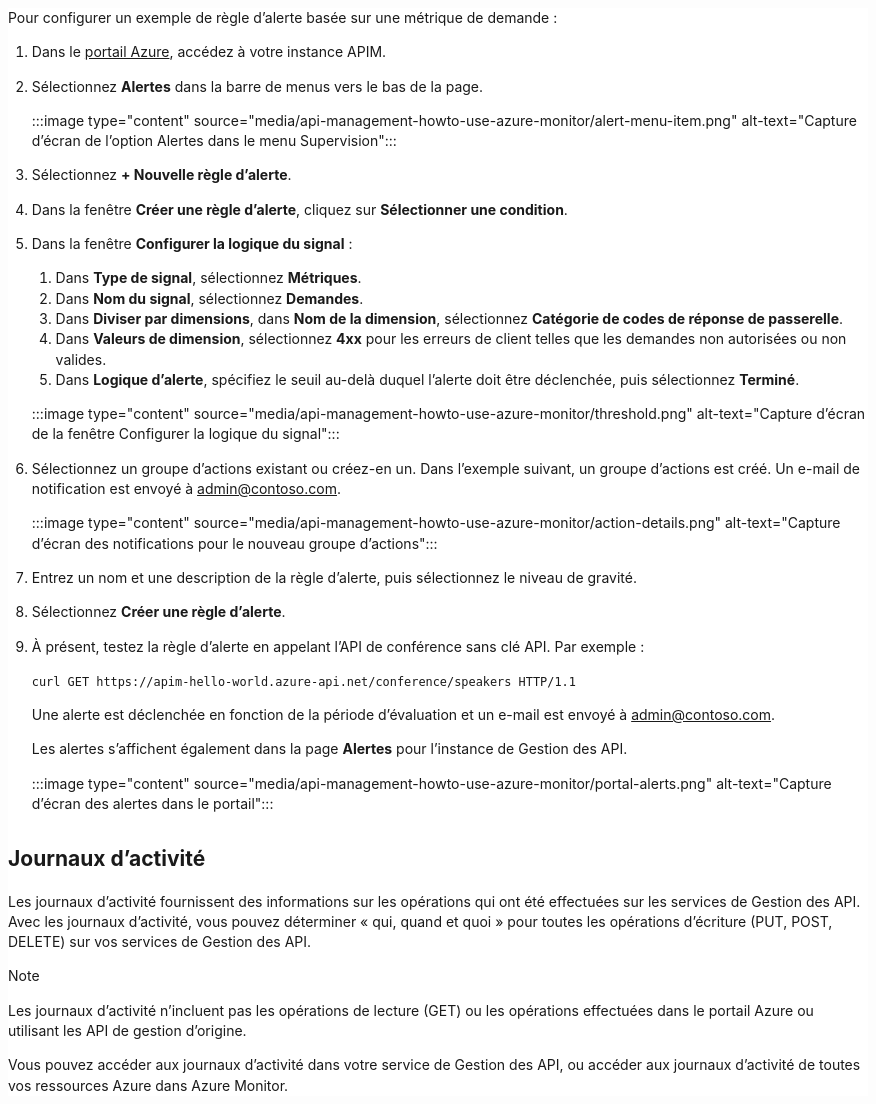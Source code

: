 Pour configurer un exemple de règle d’alerte basée sur une métrique de demande :

1. Dans le [portail Azure](https://portal.azure.com), accédez à votre instance APIM.
1. Sélectionnez **Alertes** dans la barre de menus vers le bas de la page.

    :::image type="content" source="media/api-management-howto-use-azure-monitor/alert-menu-item.png" alt-text="Capture d’écran de l’option Alertes dans le menu Supervision":::

1. Sélectionnez **+ Nouvelle règle d’alerte**.
1. Dans la fenêtre **Créer une règle d’alerte**, cliquez sur **Sélectionner une condition**.
1. Dans la fenêtre **Configurer la logique du signal** :
    1. Dans **Type de signal**, sélectionnez **Métriques**.
    1. Dans **Nom du signal**, sélectionnez **Demandes**.
    1. Dans **Diviser par dimensions**, dans **Nom de la dimension**, sélectionnez **Catégorie de codes de réponse de passerelle**.
    1. Dans **Valeurs de dimension**, sélectionnez **4xx** pour les erreurs de client telles que les demandes non autorisées ou non valides.
    1. Dans **Logique d’alerte**, spécifiez le seuil au-delà duquel l’alerte doit être déclenchée, puis sélectionnez **Terminé**.

    :::image type="content" source="media/api-management-howto-use-azure-monitor/threshold.png" alt-text="Capture d’écran de la fenêtre Configurer la logique du signal":::

1. Sélectionnez un groupe d’actions existant ou créez-en un. Dans l’exemple suivant, un groupe d’actions est créé. Un e-mail de notification est envoyé à admin@contoso.com. 

    :::image type="content" source="media/api-management-howto-use-azure-monitor/action-details.png" alt-text="Capture d’écran des notifications pour le nouveau groupe d’actions":::

1. Entrez un nom et une description de la règle d’alerte, puis sélectionnez le niveau de gravité. 
1. Sélectionnez **Créer une règle d’alerte**.
1. À présent, testez la règle d’alerte en appelant l’API de conférence sans clé API. Par exemple :

    ```bash
    curl GET https://apim-hello-world.azure-api.net/conference/speakers HTTP/1.1 
    ```

    Une alerte est déclenchée en fonction de la période d’évaluation et un e-mail est envoyé à admin@contoso.com. 

    Les alertes s’affichent également dans la page **Alertes** pour l’instance de Gestion des API.

    :::image type="content" source="media/api-management-howto-use-azure-monitor/portal-alerts.png" alt-text="Capture d’écran des alertes dans le portail":::

## <a name="activity-logs"></a>Journaux d’activité

Les journaux d’activité fournissent des informations sur les opérations qui ont été effectuées sur les services de Gestion des API. Avec les journaux d’activité, vous pouvez déterminer « qui, quand et quoi » pour toutes les opérations d’écriture (PUT, POST, DELETE) sur vos services de Gestion des API.

> [!NOTE]
> Les journaux d’activité n’incluent pas les opérations de lecture (GET) ou les opérations effectuées dans le portail Azure ou utilisant les API de gestion d’origine.

Vous pouvez accéder aux journaux d’activité dans votre service de Gestion des API, ou accéder aux journaux d’activité de toutes vos ressources Azure dans Azure Monitor. 
